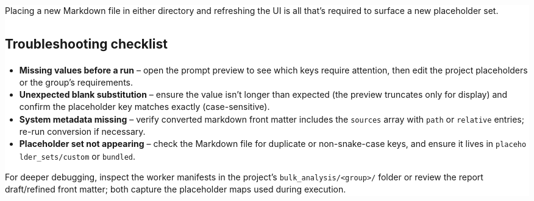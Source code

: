 Placing a new Markdown file in either directory and refreshing the UI is all that’s required to surface a new placeholder set.

## Troubleshooting checklist

- **Missing values before a run** – open the prompt preview to see which keys require attention, then edit the project placeholders or the group’s requirements.
- **Unexpected blank substitution** – ensure the value isn’t longer than expected (the preview truncates only for display) and confirm the placeholder key matches exactly (case-sensitive).
- **System metadata missing** – verify converted markdown front matter includes the `sources` array with `path` or `relative` entries; re-run conversion if necessary.
- **Placeholder set not appearing** – check the Markdown file for duplicate or non-snake-case keys, and ensure it lives in `placeholder_sets/custom` or `bundled`.

For deeper debugging, inspect the worker manifests in the project’s `bulk_analysis/<group>/` folder or review the report draft/refined front matter; both capture the placeholder maps used during execution.
